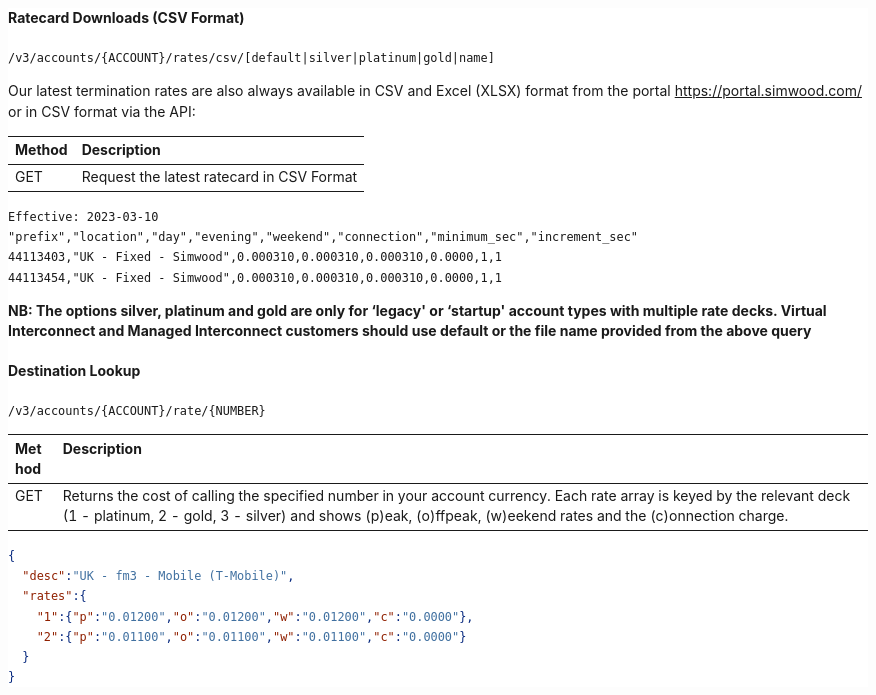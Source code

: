   </TabItem>
</Tabs>

#### Ratecard Downloads (CSV Format)

```
/v3/accounts/{ACCOUNT}/rates/csv/[default|silver|platinum|gold|name]
```

Our latest termination rates are also always available in CSV and Excel (XLSX) format from the portal https://portal.simwood.com/ or in CSV format via the API:

<Tabs>
  <TabItem value="request" label="API Request">

  | Method | Description |
  | :-- | :---| 
  | GET | Request the latest ratecard in CSV Format | 
  </TabItem>
  <TabItem  value="result" label="Example Response">

```csv
Effective: 2023-03-10
"prefix","location","day","evening","weekend","connection","minimum_sec","increment_sec"
44113403,"UK - Fixed - Simwood",0.000310,0.000310,0.000310,0.0000,1,1
44113454,"UK - Fixed - Simwood",0.000310,0.000310,0.000310,0.0000,1,1
```
  </TabItem>
</Tabs>




**NB: The options silver, platinum and gold are only for ‘legacy' or ‘startup' account types with multiple rate decks. Virtual Interconnect and Managed Interconnect customers should use default or the file name provided from the above query**

#### Destination Lookup
```
/v3/accounts/{ACCOUNT}/rate/{NUMBER}
```

<Tabs>
  <TabItem value="request" label="API Request">

  | Method | Description                                                                                                                                                                                                                             |
  | :----- | :-------------------------------------------------------------------------------------------------------------------------------------------------------------------------------------------------------------------------------------- |
  | GET    | Returns the cost of calling the specified number in your account currency. Each rate array is keyed by the relevant deck (1 - platinum, 2 - gold, 3 - silver) and shows (p)eak, (o)ffpeak, (w)eekend rates and the (c)onnection charge. |


  </TabItem>
  <TabItem  value="result" label="Example Response">

```json
{
  "desc":"UK - fm3 - Mobile (T-Mobile)",
  "rates":{
    "1":{"p":"0.01200","o":"0.01200","w":"0.01200","c":"0.0000"},
    "2":{"p":"0.01100","o":"0.01100","w":"0.01100","c":"0.0000"}
  }
}
```
  </TabItem>
</Tabs>
